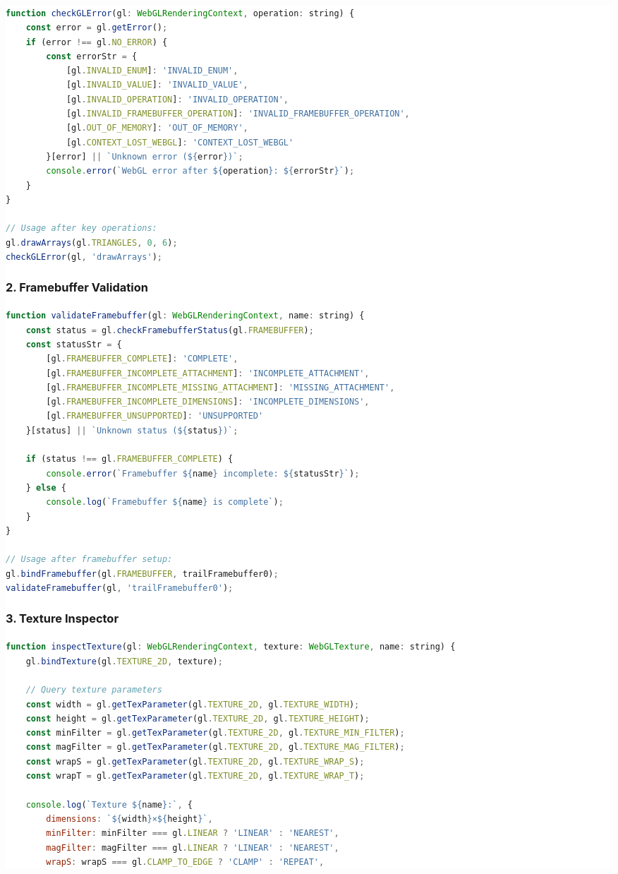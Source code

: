 ```javascript
function checkGLError(gl: WebGLRenderingContext, operation: string) {
    const error = gl.getError();
    if (error !== gl.NO_ERROR) {
        const errorStr = {
            [gl.INVALID_ENUM]: 'INVALID_ENUM',
            [gl.INVALID_VALUE]: 'INVALID_VALUE',
            [gl.INVALID_OPERATION]: 'INVALID_OPERATION',
            [gl.INVALID_FRAMEBUFFER_OPERATION]: 'INVALID_FRAMEBUFFER_OPERATION',
            [gl.OUT_OF_MEMORY]: 'OUT_OF_MEMORY',
            [gl.CONTEXT_LOST_WEBGL]: 'CONTEXT_LOST_WEBGL'
        }[error] || `Unknown error (${error})`;
        console.error(`WebGL error after ${operation}: ${errorStr}`);
    }
}

// Usage after key operations:
gl.drawArrays(gl.TRIANGLES, 0, 6);
checkGLError(gl, 'drawArrays');
```

### 2. Framebuffer Validation

```javascript
function validateFramebuffer(gl: WebGLRenderingContext, name: string) {
    const status = gl.checkFramebufferStatus(gl.FRAMEBUFFER);
    const statusStr = {
        [gl.FRAMEBUFFER_COMPLETE]: 'COMPLETE',
        [gl.FRAMEBUFFER_INCOMPLETE_ATTACHMENT]: 'INCOMPLETE_ATTACHMENT',
        [gl.FRAMEBUFFER_INCOMPLETE_MISSING_ATTACHMENT]: 'MISSING_ATTACHMENT',
        [gl.FRAMEBUFFER_INCOMPLETE_DIMENSIONS]: 'INCOMPLETE_DIMENSIONS',
        [gl.FRAMEBUFFER_UNSUPPORTED]: 'UNSUPPORTED'
    }[status] || `Unknown status (${status})`;

    if (status !== gl.FRAMEBUFFER_COMPLETE) {
        console.error(`Framebuffer ${name} incomplete: ${statusStr}`);
    } else {
        console.log(`Framebuffer ${name} is complete`);
    }
}

// Usage after framebuffer setup:
gl.bindFramebuffer(gl.FRAMEBUFFER, trailFramebuffer0);
validateFramebuffer(gl, 'trailFramebuffer0');
```

### 3. Texture Inspector

```javascript
function inspectTexture(gl: WebGLRenderingContext, texture: WebGLTexture, name: string) {
    gl.bindTexture(gl.TEXTURE_2D, texture);

    // Query texture parameters
    const width = gl.getTexParameter(gl.TEXTURE_2D, gl.TEXTURE_WIDTH);
    const height = gl.getTexParameter(gl.TEXTURE_2D, gl.TEXTURE_HEIGHT);
    const minFilter = gl.getTexParameter(gl.TEXTURE_2D, gl.TEXTURE_MIN_FILTER);
    const magFilter = gl.getTexParameter(gl.TEXTURE_2D, gl.TEXTURE_MAG_FILTER);
    const wrapS = gl.getTexParameter(gl.TEXTURE_2D, gl.TEXTURE_WRAP_S);
    const wrapT = gl.getTexParameter(gl.TEXTURE_2D, gl.TEXTURE_WRAP_T);

    console.log(`Texture ${name}:`, {
        dimensions: `${width}×${height}`,
        minFilter: minFilter === gl.LINEAR ? 'LINEAR' : 'NEAREST',
        magFilter: magFilter === gl.LINEAR ? 'LINEAR' : 'NEAREST',
        wrapS: wrapS === gl.CLAMP_TO_EDGE ? 'CLAMP' : 'REPEAT',
```